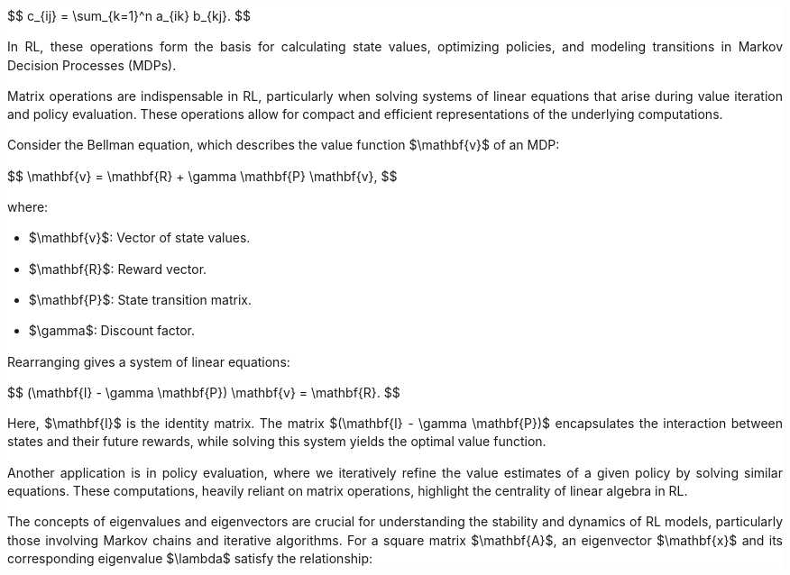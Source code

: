 <p style="text-align: justify;">
$$ c_{ij} = \sum_{k=1}^n a_{ik} b_{kj}. $$
</p>
<p style="text-align: justify;">
In RL, these operations form the basis for calculating state values, optimizing policies, and modeling transitions in Markov Decision Processes (MDPs).
</p>

<p style="text-align: justify;">
Matrix operations are indispensable in RL, particularly when solving systems of linear equations that arise during value iteration and policy evaluation. These operations allow for compact and efficient representations of the underlying computations.
</p>

<p style="text-align: justify;">
Consider the Bellman equation, which describes the value function $\mathbf{v}$ of an MDP:
</p>

<p style="text-align: justify;">
$$ \mathbf{v} = \mathbf{R} + \gamma \mathbf{P} \mathbf{v}, $$
</p>
<p style="text-align: justify;">
where:
</p>

- <p style="text-align: justify;">$\mathbf{v}$: Vector of state values.</p>
- <p style="text-align: justify;">$\mathbf{R}$: Reward vector.</p>
- <p style="text-align: justify;">$\mathbf{P}$: State transition matrix.</p>
- <p style="text-align: justify;">$\gamma$: Discount factor.</p>
<p style="text-align: justify;">
Rearranging gives a system of linear equations:
</p>

<p style="text-align: justify;">
$$ (\mathbf{I} - \gamma \mathbf{P}) \mathbf{v} = \mathbf{R}. $$
</p>
<p style="text-align: justify;">
Here, $\mathbf{I}$ is the identity matrix. The matrix $(\mathbf{I} - \gamma \mathbf{P})$ encapsulates the interaction between states and their future rewards, while solving this system yields the optimal value function.
</p>

<p style="text-align: justify;">
Another application is in policy evaluation, where we iteratively refine the value estimates of a given policy by solving similar equations. These computations, heavily reliant on matrix operations, highlight the centrality of linear algebra in RL.
</p>

<p style="text-align: justify;">
The concepts of eigenvalues and eigenvectors are crucial for understanding the stability and dynamics of RL models, particularly those involving Markov chains and iterative algorithms. For a square matrix $\mathbf{A}$, an eigenvector $\mathbf{x}$ and its corresponding eigenvalue $\lambda$ satisfy the relationship:
</p>
